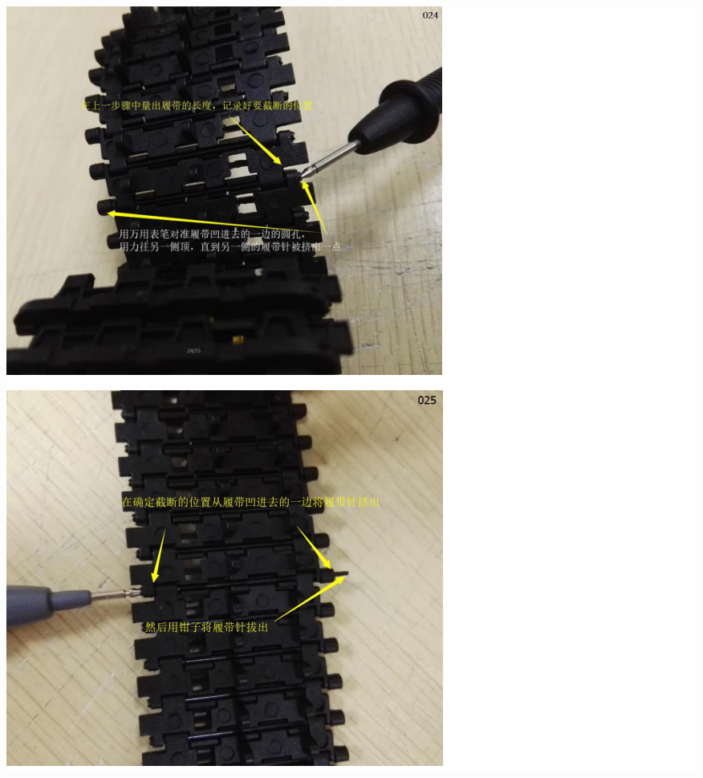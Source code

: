![img](https://github.com/SmartArduino/zhdocs/raw/master/zhSmartCAR/T_Series/T200/wps34.png) 

![img](https://github.com/SmartArduino/zhdocs/raw/master/zhSmartCAR/T_Series/T200/wps35.png) 
